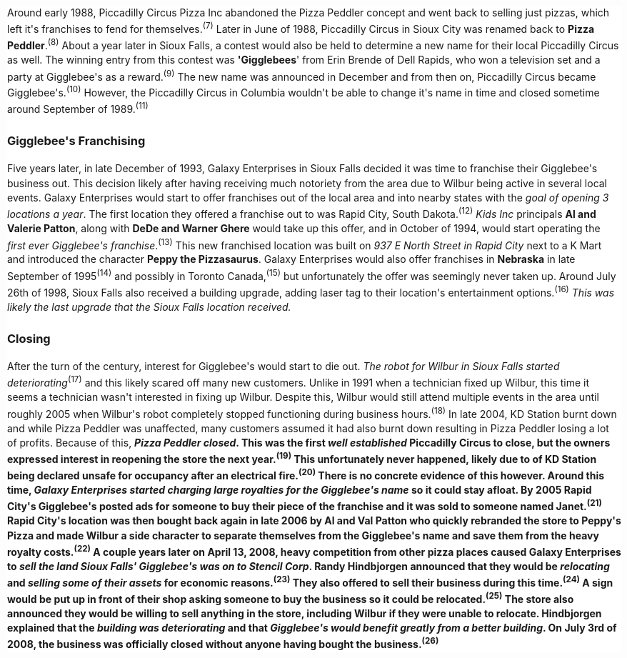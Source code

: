 Around early 1988, Piccadilly Circus Pizza Inc abandoned the Pizza Peddler concept and went back to selling just pizzas, which left it's franchises to fend for themselves.<sup>(7)</sup> Later in June of 1988, Piccadilly Circus in Sioux City was renamed back to **Pizza Peddler**.<sup>(8)</sup> About a year later in Sioux Falls, a contest would also be held to determine a new name for their local Piccadilly Circus as well. The winning entry from this contest was **'Gigglebees**' from Erin Brende of Dell Rapids, who won a television set and a party at Gigglebee's as a reward.<sup>(9)</sup> The new name was announced in December and from then on, Piccadilly Circus became Gigglebee's.<sup>(10)</sup> However, the Piccadilly Circus in Columbia wouldn't be able to change it's name in time and closed sometime around September of 1989.<sup>(11)</sup>

### Gigglebee's Franchising

Five years later, in late December of 1993, Galaxy Enterprises in Sioux Falls decided it was time to franchise their Gigglebee's business out. This decision likely after having receiving much notoriety from the area due to Wilbur being active in several local events. Galaxy Enterprises would start to offer franchises out of the local area and into nearby states with the *goal of opening 3 locations a year*. The first location they offered a franchise out to was Rapid City, South Dakota.<sup>(12)</sup>
*Kids Inc* principals **Al and Valerie Patton**, along with **DeDe and Warner Ghere** would take up this offer, and in October of 1994, would start operating the *first ever Gigglebee's franchise*.<sup>(13)</sup> This new franchised location was built on *937 E North Street in Rapid City* next to a K Mart and introduced the character **Peppy the Pizzasaurus**. Galaxy Enterprises would also offer franchises in **Nebraska** in late September of 1995<sup>(14)</sup> and possibly in Toronto Canada,<sup>(15)</sup> but unfortunately the offer was seemingly never taken up. Around July 26th of 1998, Sioux Falls also received a building upgrade, adding laser tag to their location's entertainment options.<sup>(16)</sup> *This was likely the last upgrade that the Sioux Falls location received.*

### Closing

After the turn of the century, interest for Gigglebee's would start to die out. *The robot for Wilbur in Sioux Falls started deteriorating*<sup>(17)</sup> and this likely scared off many new customers. Unlike in 1991 when a technician fixed up Wilbur, this time it seems a technician wasn't interested in fixing up Wilbur. Despite this, Wilbur would still attend multiple events in the area until roughly 2005 when Wilbur's robot completely stopped functioning during business hours.<sup>(18)</sup>
In late 2004, KD Station burnt down and while Pizza Peddler was unaffected, many customers assumed it had also burnt down resulting in Pizza Peddler losing a lot of profits. Because of this, ***Pizza Peddler closed*. This was the first *well established* Piccadilly Circus to close, but the owners expressed interest in reopening the store the next year.<sup>(19)</sup> This unfortunately never happened, likely due to of KD Station being declared unsafe for occupancy after an electrical fire.<sup>(20)</sup> There is no concrete evidence of this however.
Around this time, *Galaxy Enterprises started charging large royalties for the Gigglebee's name* so it could stay afloat. By 2005 Rapid City's Gigglebee's posted ads for someone to buy their piece of the franchise and it was sold to someone named Janet.<sup>(21)</sup> Rapid City's location was then bought back again in late 2006 by Al and Val Patton who quickly rebranded the store to Peppy's Pizza and made Wilbur a side character to separate themselves from the Gigglebee's name and save them from the heavy royalty costs.<sup>(22)</sup>
A couple years later on April 13, 2008, heavy competition from other pizza places caused Galaxy Enterprises to *sell the land Sioux Falls' Gigglebee's was on to Stencil Corp*. Randy Hindbjorgen announced that they would be *relocating* and *selling some of their assets* for economic reasons.<sup>(23)</sup> They also offered to sell their business during this time.<sup>(24)</sup> A sign would be put up in front of their shop asking someone to buy the business so it could be relocated.<sup>(25)</sup> The store also announced they would be willing to sell anything in the store, including Wilbur if they were unable to relocate. Hindbjorgen explained that the *building was deteriorating* and that *Gigglebee's would benefit greatly from a better building*. **On July 3rd of 2008, the business was officially closed** without anyone having bought the business.<sup>(26)</sup>**

